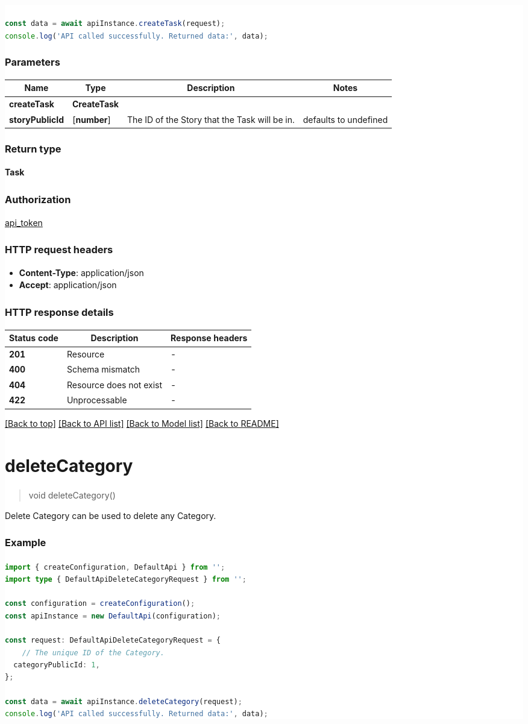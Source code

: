 ```typescript

const data = await apiInstance.createTask(request);
console.log('API called successfully. Returned data:', data);
```


### Parameters

Name | Type | Description  | Notes
------------- | ------------- | ------------- | -------------
 **createTask** | **CreateTask**|  |
 **storyPublicId** | [**number**] | The ID of the Story that the Task will be in. | defaults to undefined


### Return type

**Task**

### Authorization

[api_token](README.md#api_token)

### HTTP request headers

 - **Content-Type**: application/json
 - **Accept**: application/json


### HTTP response details
| Status code | Description | Response headers |
|-------------|-------------|------------------|
**201** | Resource |  -  |
**400** | Schema mismatch |  -  |
**404** | Resource does not exist |  -  |
**422** | Unprocessable |  -  |

[[Back to top]](#) [[Back to API list]](README.md#documentation-for-api-endpoints) [[Back to Model list]](README.md#documentation-for-models) [[Back to README]](README.md)

# **deleteCategory**
> void deleteCategory()

Delete Category can be used to delete any Category.

### Example


```typescript
import { createConfiguration, DefaultApi } from '';
import type { DefaultApiDeleteCategoryRequest } from '';

const configuration = createConfiguration();
const apiInstance = new DefaultApi(configuration);

const request: DefaultApiDeleteCategoryRequest = {
    // The unique ID of the Category.
  categoryPublicId: 1,
};

const data = await apiInstance.deleteCategory(request);
console.log('API called successfully. Returned data:', data);
```
